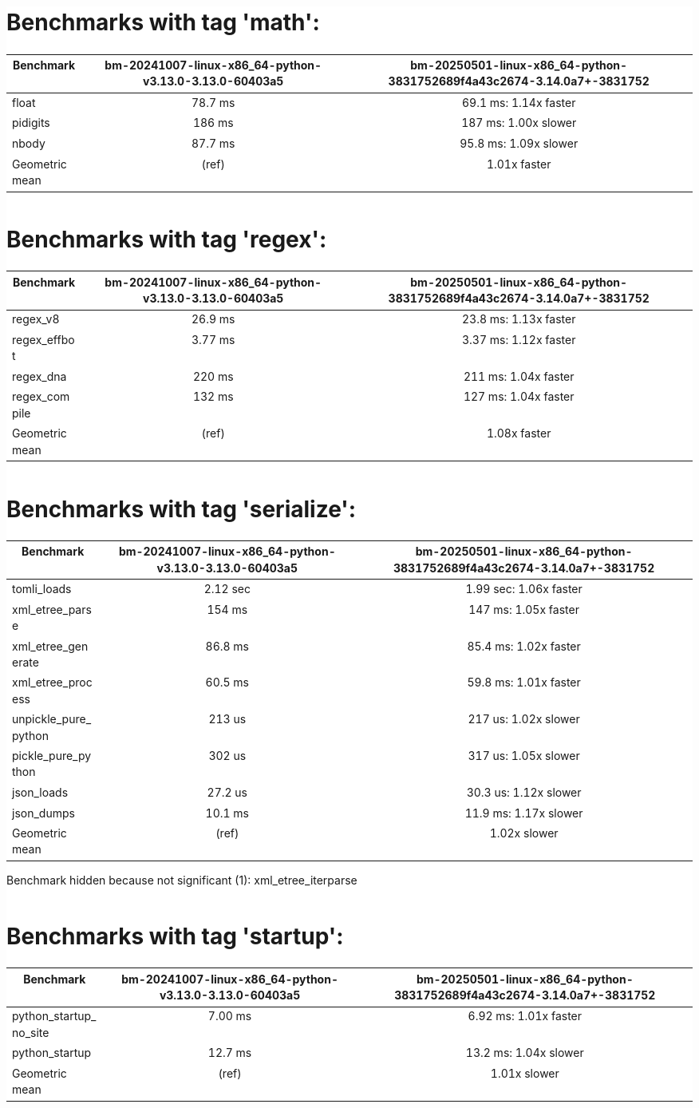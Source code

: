 Benchmarks with tag 'math':
===========================

| Benchmark      | bm-20241007-linux-x86_64-python-v3.13.0-3.13.0-60403a5 | bm-20250501-linux-x86_64-python-3831752689f4a43c2674-3.14.0a7+-3831752 |
|----------------|:------------------------------------------------------:|:----------------------------------------------------------------------:|
| float          | 78.7 ms                                                | 69.1 ms: 1.14x faster                                                  |
| pidigits       | 186 ms                                                 | 187 ms: 1.00x slower                                                   |
| nbody          | 87.7 ms                                                | 95.8 ms: 1.09x slower                                                  |
| Geometric mean | (ref)                                                  | 1.01x faster                                                           |

Benchmarks with tag 'regex':
============================

| Benchmark      | bm-20241007-linux-x86_64-python-v3.13.0-3.13.0-60403a5 | bm-20250501-linux-x86_64-python-3831752689f4a43c2674-3.14.0a7+-3831752 |
|----------------|:------------------------------------------------------:|:----------------------------------------------------------------------:|
| regex_v8       | 26.9 ms                                                | 23.8 ms: 1.13x faster                                                  |
| regex_effbot   | 3.77 ms                                                | 3.37 ms: 1.12x faster                                                  |
| regex_dna      | 220 ms                                                 | 211 ms: 1.04x faster                                                   |
| regex_compile  | 132 ms                                                 | 127 ms: 1.04x faster                                                   |
| Geometric mean | (ref)                                                  | 1.08x faster                                                           |

Benchmarks with tag 'serialize':
================================

| Benchmark            | bm-20241007-linux-x86_64-python-v3.13.0-3.13.0-60403a5 | bm-20250501-linux-x86_64-python-3831752689f4a43c2674-3.14.0a7+-3831752 |
|----------------------|:------------------------------------------------------:|:----------------------------------------------------------------------:|
| tomli_loads          | 2.12 sec                                               | 1.99 sec: 1.06x faster                                                 |
| xml_etree_parse      | 154 ms                                                 | 147 ms: 1.05x faster                                                   |
| xml_etree_generate   | 86.8 ms                                                | 85.4 ms: 1.02x faster                                                  |
| xml_etree_process    | 60.5 ms                                                | 59.8 ms: 1.01x faster                                                  |
| unpickle_pure_python | 213 us                                                 | 217 us: 1.02x slower                                                   |
| pickle_pure_python   | 302 us                                                 | 317 us: 1.05x slower                                                   |
| json_loads           | 27.2 us                                                | 30.3 us: 1.12x slower                                                  |
| json_dumps           | 10.1 ms                                                | 11.9 ms: 1.17x slower                                                  |
| Geometric mean       | (ref)                                                  | 1.02x slower                                                           |

Benchmark hidden because not significant (1): xml_etree_iterparse

Benchmarks with tag 'startup':
==============================

| Benchmark              | bm-20241007-linux-x86_64-python-v3.13.0-3.13.0-60403a5 | bm-20250501-linux-x86_64-python-3831752689f4a43c2674-3.14.0a7+-3831752 |
|------------------------|:------------------------------------------------------:|:----------------------------------------------------------------------:|
| python_startup_no_site | 7.00 ms                                                | 6.92 ms: 1.01x faster                                                  |
| python_startup         | 12.7 ms                                                | 13.2 ms: 1.04x slower                                                  |
| Geometric mean         | (ref)                                                  | 1.01x slower                                                           |
